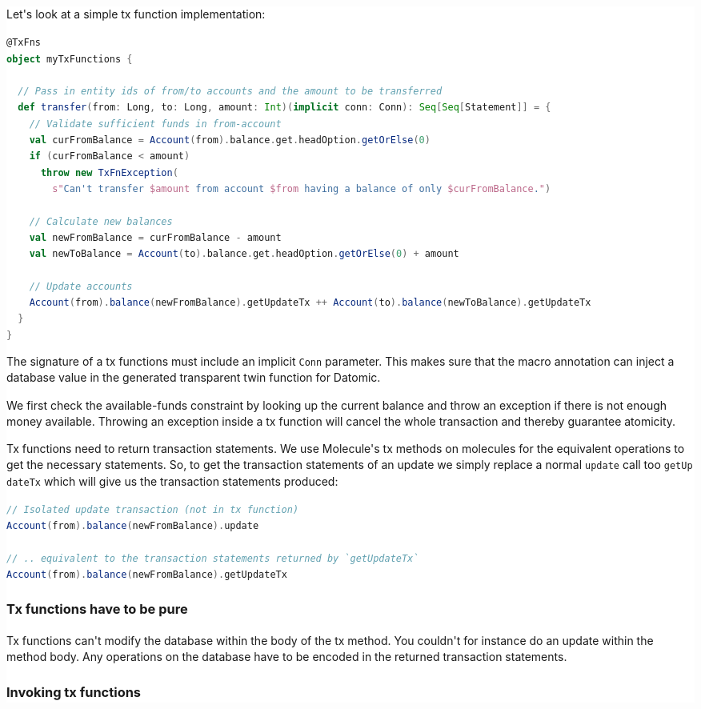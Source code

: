 Let's look at a simple tx function implementation:

```scala
@TxFns
object myTxFunctions {

  // Pass in entity ids of from/to accounts and the amount to be transferred
  def transfer(from: Long, to: Long, amount: Int)(implicit conn: Conn): Seq[Seq[Statement]] = {
    // Validate sufficient funds in from-account
    val curFromBalance = Account(from).balance.get.headOption.getOrElse(0)
    if (curFromBalance < amount)
      throw new TxFnException(
        s"Can't transfer $amount from account $from having a balance of only $curFromBalance.")

    // Calculate new balances
    val newFromBalance = curFromBalance - amount
    val newToBalance = Account(to).balance.get.headOption.getOrElse(0) + amount

    // Update accounts
    Account(from).balance(newFromBalance).getUpdateTx ++ Account(to).balance(newToBalance).getUpdateTx
  }
}
```

The signature of a tx functions must include an implicit `Conn` parameter. This makes sure that the macro annotation can inject a database value in the generated transparent twin function for Datomic.

We first check the available-funds constraint by looking up the current balance and throw an exception if there is not enough money available. Throwing an exception inside a tx function will cancel the whole transaction and thereby guarantee atomicity.

Tx functions need to return transaction statements. We use Molecule's tx methods on molecules for the equivalent operations to get the necessary statements. So, to get the transaction statements of an update we simply replace a normal `update` call too `getUpdateTx` which will give us the transaction statements produced:

```scala
// Isolated update transaction (not in tx function)
Account(from).balance(newFromBalance).update

// .. equivalent to the transaction statements returned by `getUpdateTx` 
Account(from).balance(newFromBalance).getUpdateTx
```


### Tx functions have to be pure

Tx functions can't modify the database within the body of the tx method. You couldn't for instance do an update within the method body. Any operations on the database have to be encoded in the returned transaction statements.


### Invoking tx functions
